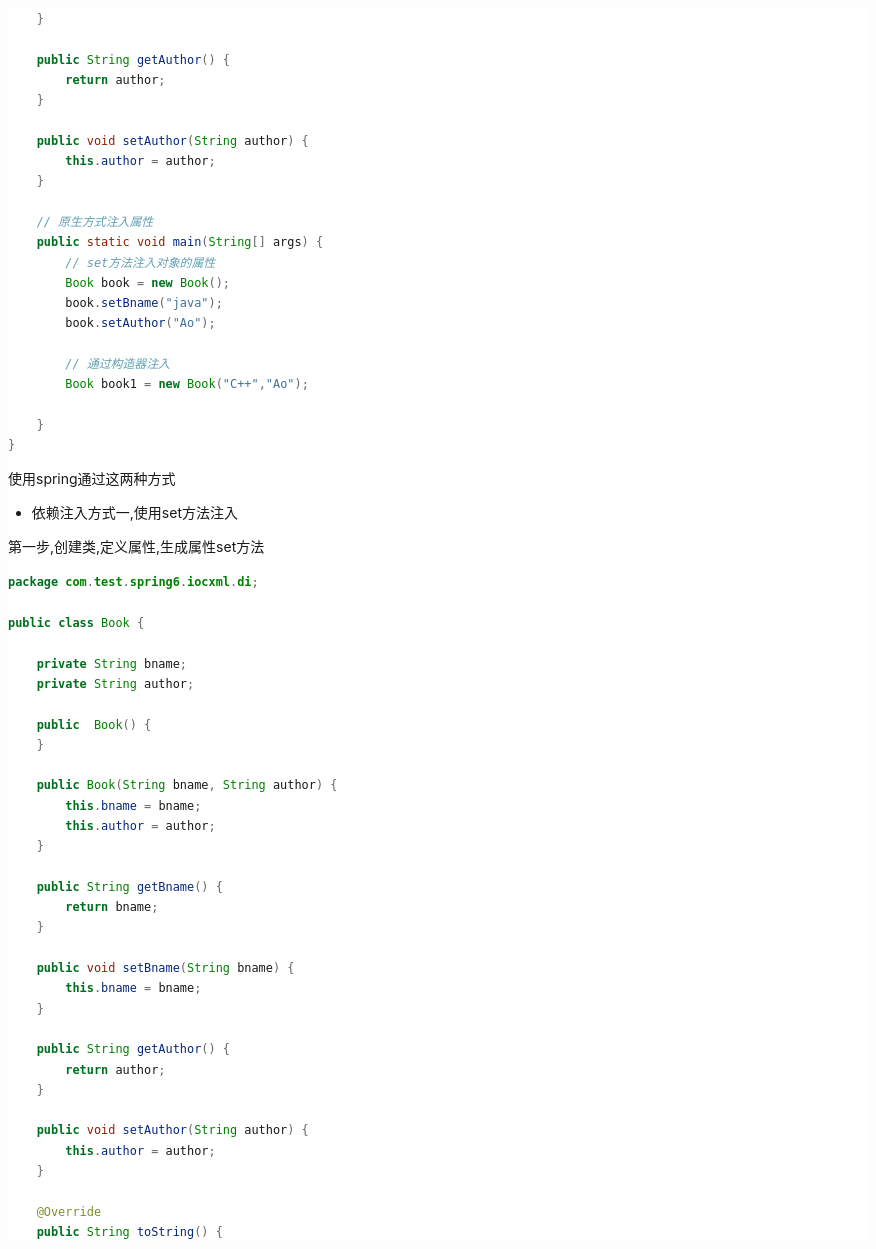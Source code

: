```java
    }

    public String getAuthor() {
        return author;
    }

    public void setAuthor(String author) {
        this.author = author;
    }

    // 原生方式注入属性
    public static void main(String[] args) {
        // set方法注入对象的属性
        Book book = new Book();
        book.setBname("java");
        book.setAuthor("Ao");

        // 通过构造器注入
        Book book1 = new Book("C++","Ao");

    }
}
```



使用spring通过这两种方式

* 依赖注入方式一,使用set方法注入

第一步,创建类,定义属性,生成属性set方法

```java
package com.test.spring6.iocxml.di;

public class Book {

    private String bname;
    private String author;

    public  Book() {
    }

    public Book(String bname, String author) {
        this.bname = bname;
        this.author = author;
    }

    public String getBname() {
        return bname;
    }

    public void setBname(String bname) {
        this.bname = bname;
    }

    public String getAuthor() {
        return author;
    }

    public void setAuthor(String author) {
        this.author = author;
    }

    @Override
    public String toString() {
```